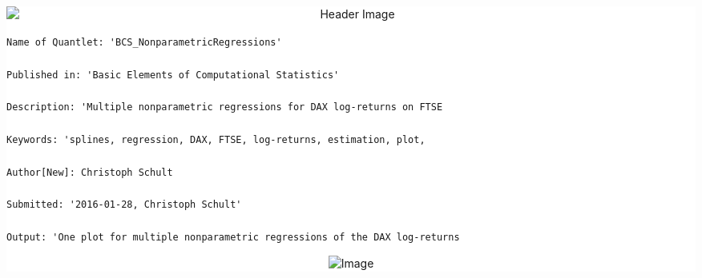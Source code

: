 <div style="margin: 0; padding: 0; text-align: center; border: none;">
<a href="https://quantlet.com" target="_blank" style="text-decoration: none; border: none;">
<img src="https://github.com/StefanGam/test-repo/blob/main/quantlet_design.png?raw=true" alt="Header Image" width="100%" style="margin: 0; padding: 0; display: block; border: none;" />
</a>
</div>

```
Name of Quantlet: 'BCS_NonparametricRegressions'

Published in: 'Basic Elements of Computational Statistics'

Description: 'Multiple nonparametric regressions for DAX log-returns on FTSE

Keywords: 'splines, regression, DAX, FTSE, log-returns, estimation, plot,

Author[New]: Christoph Schult

Submitted: '2016-01-28, Christoph Schult'

Output: 'One plot for multiple nonparametric regressions of the DAX log-returns

```
<div align="center">
<img src="https://raw.githubusercontent.com/QuantLet/BCS/master/BCS_NonparametricRegressions/BCS_NonParametricRegressions.png" alt="Image" />
</div>

